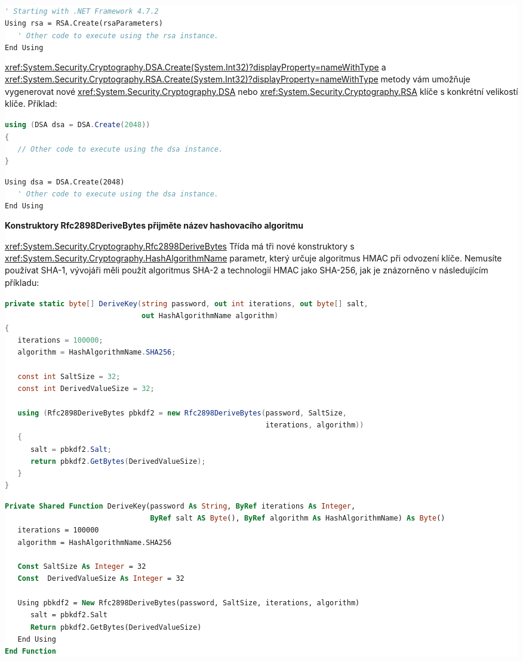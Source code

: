 ```vb
' Starting with .NET Framework 4.7.2
Using rsa = RSA.Create(rsaParameters)
   ' Other code to execute using the rsa instance.
End Using
```

<xref:System.Security.Cryptography.DSA.Create(System.Int32)?displayProperty=nameWithType> a <xref:System.Security.Cryptography.RSA.Create(System.Int32)?displayProperty=nameWithType> metody vám umožňuje vygenerovat nové <xref:System.Security.Cryptography.DSA> nebo <xref:System.Security.Cryptography.RSA> klíče s konkrétní velikostí klíče. Příklad:

```csharp
using (DSA dsa = DSA.Create(2048))
{
   // Other code to execute using the dsa instance.
}
```

```vb
Using dsa = DSA.Create(2048)
   ' Other code to execute using the dsa instance.
End Using
```

**Konstruktory Rfc2898DeriveBytes přijměte název hashovacího algoritmu**

<xref:System.Security.Cryptography.Rfc2898DeriveBytes> Třída má tři nové konstruktory s <xref:System.Security.Cryptography.HashAlgorithmName> parametr, který určuje algoritmus HMAC při odvození klíče. Nemusíte používat SHA-1, vývojáři měli použít algoritmus SHA-2 a technologií HMAC jako SHA-256, jak je znázorněno v následujícím příkladu:

```csharp
private static byte[] DeriveKey(string password, out int iterations, out byte[] salt,
                                out HashAlgorithmName algorithm)
{
   iterations = 100000;
   algorithm = HashAlgorithmName.SHA256;

   const int SaltSize = 32;
   const int DerivedValueSize = 32;

   using (Rfc2898DeriveBytes pbkdf2 = new Rfc2898DeriveBytes(password, SaltSize,
                                                             iterations, algorithm))
   {
      salt = pbkdf2.Salt;
      return pbkdf2.GetBytes(DerivedValueSize);
   }
}
```

```vb
Private Shared Function DeriveKey(password As String, ByRef iterations As Integer,
                                  ByRef salt AS Byte(), ByRef algorithm As HashAlgorithmName) As Byte()
   iterations = 100000
   algorithm = HashAlgorithmName.SHA256

   Const SaltSize As Integer = 32
   Const  DerivedValueSize As Integer = 32

   Using pbkdf2 = New Rfc2898DeriveBytes(password, SaltSize, iterations, algorithm)
      salt = pbkdf2.Salt
      Return pbkdf2.GetBytes(DerivedValueSize)
   End Using
End Function
```
